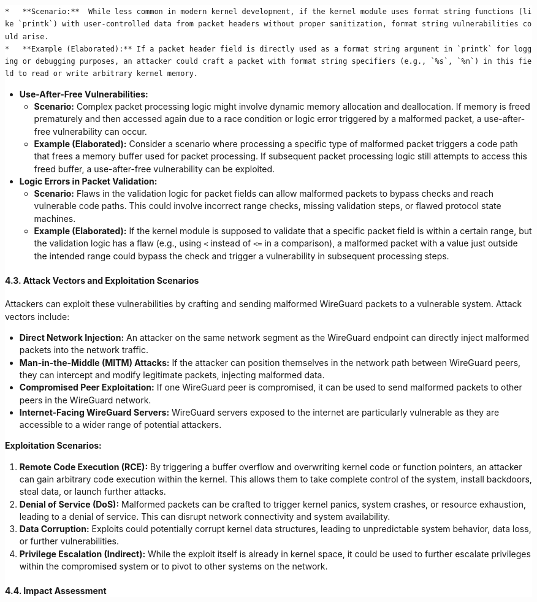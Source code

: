     *   **Scenario:**  While less common in modern kernel development, if the kernel module uses format string functions (like `printk`) with user-controlled data from packet headers without proper sanitization, format string vulnerabilities could arise.
    *   **Example (Elaborated):** If a packet header field is directly used as a format string argument in `printk` for logging or debugging purposes, an attacker could craft a packet with format string specifiers (e.g., `%s`, `%n`) in this field to read or write arbitrary kernel memory.
*   **Use-After-Free Vulnerabilities:**
    *   **Scenario:**  Complex packet processing logic might involve dynamic memory allocation and deallocation. If memory is freed prematurely and then accessed again due to a race condition or logic error triggered by a malformed packet, a use-after-free vulnerability can occur.
    *   **Example (Elaborated):**  Consider a scenario where processing a specific type of malformed packet triggers a code path that frees a memory buffer used for packet processing. If subsequent packet processing logic still attempts to access this freed buffer, a use-after-free vulnerability can be exploited.
*   **Logic Errors in Packet Validation:**
    *   **Scenario:**  Flaws in the validation logic for packet fields can allow malformed packets to bypass checks and reach vulnerable code paths. This could involve incorrect range checks, missing validation steps, or flawed protocol state machines.
    *   **Example (Elaborated):**  If the kernel module is supposed to validate that a specific packet field is within a certain range, but the validation logic has a flaw (e.g., using `<` instead of `<=` in a comparison), a malformed packet with a value just outside the intended range could bypass the check and trigger a vulnerability in subsequent processing steps.

#### 4.3. Attack Vectors and Exploitation Scenarios

Attackers can exploit these vulnerabilities by crafting and sending malformed WireGuard packets to a vulnerable system. Attack vectors include:

*   **Direct Network Injection:**  An attacker on the same network segment as the WireGuard endpoint can directly inject malformed packets into the network traffic.
*   **Man-in-the-Middle (MITM) Attacks:**  If the attacker can position themselves in the network path between WireGuard peers, they can intercept and modify legitimate packets, injecting malformed data.
*   **Compromised Peer Exploitation:**  If one WireGuard peer is compromised, it can be used to send malformed packets to other peers in the WireGuard network.
*   **Internet-Facing WireGuard Servers:**  WireGuard servers exposed to the internet are particularly vulnerable as they are accessible to a wider range of potential attackers.

**Exploitation Scenarios:**

1.  **Remote Code Execution (RCE):** By triggering a buffer overflow and overwriting kernel code or function pointers, an attacker can gain arbitrary code execution within the kernel. This allows them to take complete control of the system, install backdoors, steal data, or launch further attacks.
2.  **Denial of Service (DoS):**  Malformed packets can be crafted to trigger kernel panics, system crashes, or resource exhaustion, leading to a denial of service. This can disrupt network connectivity and system availability.
3.  **Data Corruption:**  Exploits could potentially corrupt kernel data structures, leading to unpredictable system behavior, data loss, or further vulnerabilities.
4.  **Privilege Escalation (Indirect):** While the exploit itself is already in kernel space, it could be used to further escalate privileges within the compromised system or to pivot to other systems on the network.

#### 4.4. Impact Assessment
